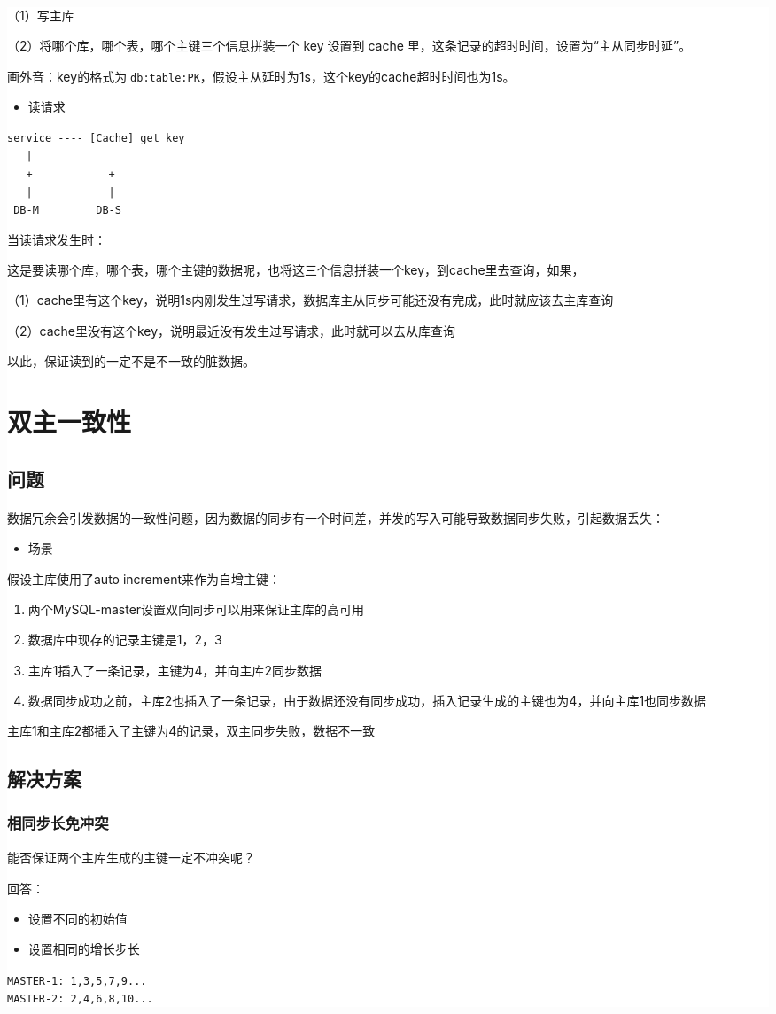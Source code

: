 （1）写主库

（2）将哪个库，哪个表，哪个主键三个信息拼装一个 key 设置到 cache 里，这条记录的超时时间，设置为“主从同步时延”。

画外音：key的格式为 `db:table:PK`，假设主从延时为1s，这个key的cache超时时间也为1s。

- 读请求

```
service ---- [Cache] get key
   |
   +------------+
   |            |
 DB-M         DB-S
```

当读请求发生时：

这是要读哪个库，哪个表，哪个主键的数据呢，也将这三个信息拼装一个key，到cache里去查询，如果，

（1）cache里有这个key，说明1s内刚发生过写请求，数据库主从同步可能还没有完成，此时就应该去主库查询

（2）cache里没有这个key，说明最近没有发生过写请求，此时就可以去从库查询

以此，保证读到的一定不是不一致的脏数据。

# 双主一致性

## 问题

数据冗余会引发数据的一致性问题，因为数据的同步有一个时间差，并发的写入可能导致数据同步失败，引起数据丢失：

- 场景

假设主库使用了auto increment来作为自增主键：

1. 两个MySQL-master设置双向同步可以用来保证主库的高可用

2. 数据库中现存的记录主键是1，2，3

3. 主库1插入了一条记录，主键为4，并向主库2同步数据

4. 数据同步成功之前，主库2也插入了一条记录，由于数据还没有同步成功，插入记录生成的主键也为4，并向主库1也同步数据

主库1和主库2都插入了主键为4的记录，双主同步失败，数据不一致

## 解决方案

### 相同步长免冲突

能否保证两个主库生成的主键一定不冲突呢？

回答：

- 设置不同的初始值

- 设置相同的增长步长

```
MASTER-1: 1,3,5,7,9...
MASTER-2: 2,4,6,8,10...
```

